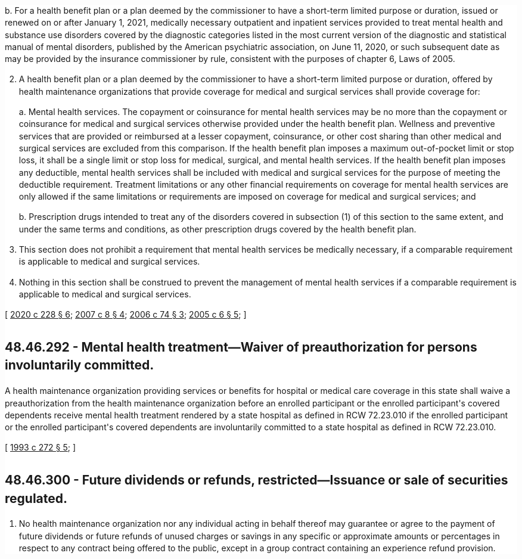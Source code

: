    b. For a health benefit plan or a plan deemed by the commissioner to have a short-term limited purpose or duration, issued or renewed on or after January 1, 2021, medically necessary outpatient and inpatient services provided to treat mental health and substance use disorders covered by the diagnostic categories listed in the most current version of the diagnostic and statistical manual of mental disorders, published by the American psychiatric association, on June 11, 2020, or such subsequent date as may be provided by the insurance commissioner by rule, consistent with the purposes of chapter 6, Laws of 2005.

2. A health benefit plan or a plan deemed by the commissioner to have a short-term limited purpose or duration, offered by health maintenance organizations that provide coverage for medical and surgical services shall provide coverage for:

   a. Mental health services. The copayment or coinsurance for mental health services may be no more than the copayment or coinsurance for medical and surgical services otherwise provided under the health benefit plan. Wellness and preventive services that are provided or reimbursed at a lesser copayment, coinsurance, or other cost sharing than other medical and surgical services are excluded from this comparison. If the health benefit plan imposes a maximum out-of-pocket limit or stop loss, it shall be a single limit or stop loss for medical, surgical, and mental health services. If the health benefit plan imposes any deductible, mental health services shall be included with medical and surgical services for the purpose of meeting the deductible requirement. Treatment limitations or any other financial requirements on coverage for mental health services are only allowed if the same limitations or requirements are imposed on coverage for medical and surgical services; and

   b. Prescription drugs intended to treat any of the disorders covered in subsection (1) of this section to the same extent, and under the same terms and conditions, as other prescription drugs covered by the health benefit plan.

3. This section does not prohibit a requirement that mental health services be medically necessary, if a comparable requirement is applicable to medical and surgical services.

4. Nothing in this section shall be construed to prevent the management of mental health services if a comparable requirement is applicable to medical and surgical services.

\[ [2020 c 228 § 6](https://lawfilesext.leg.wa.gov/biennium/2019-20/Pdf/Bills/Session%20Laws/House/2338-S.SL.pdf?cite=2020%20c%20228%20§%206); [2007 c 8 § 4](https://lawfilesext.leg.wa.gov/biennium/2007-08/Pdf/Bills/Session%20Laws/House/1460.SL.pdf?cite=2007%20c%208%20§%204); [2006 c 74 § 3](https://lawfilesext.leg.wa.gov/biennium/2005-06/Pdf/Bills/Session%20Laws/House/2501.SL.pdf?cite=2006%20c%2074%20§%203); [2005 c 6 § 5](https://lawfilesext.leg.wa.gov/biennium/2005-06/Pdf/Bills/Session%20Laws/House/1154-S.SL.pdf?cite=2005%20c%206%20§%205); \]

## 48.46.292 - Mental health treatment—Waiver of preauthorization for persons involuntarily committed.
A health maintenance organization providing services or benefits for hospital or medical care coverage in this state shall waive a preauthorization from the health maintenance organization before an enrolled participant or the enrolled participant's covered dependents receive mental health treatment rendered by a state hospital as defined in RCW 72.23.010 if the enrolled participant or the enrolled participant's covered dependents are involuntarily committed to a state hospital as defined in RCW 72.23.010.

\[ [1993 c 272 § 5](https://lawfilesext.leg.wa.gov/biennium/1993-94/Pdf/Bills/Session%20Laws/Senate/5723.SL.pdf?cite=1993%20c%20272%20§%205); \]

## 48.46.300 - Future dividends or refunds, restricted—Issuance or sale of securities regulated.
1. No health maintenance organization nor any individual acting in behalf thereof may guarantee or agree to the payment of future dividends or future refunds of unused charges or savings in any specific or approximate amounts or percentages in respect to any contract being offered to the public, except in a group contract containing an experience refund provision.
